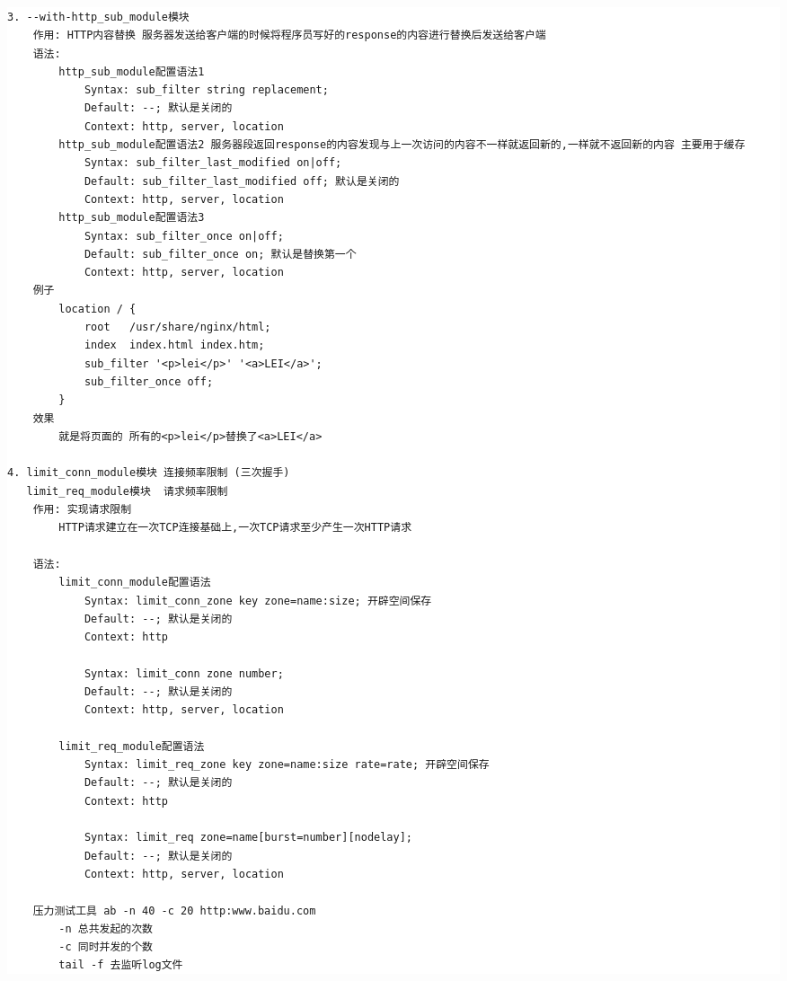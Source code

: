 
    
    3. --with-http_sub_module模块 
        作用: HTTP内容替换 服务器发送给客户端的时候将程序员写好的response的内容进行替换后发送给客户端
        语法:
            http_sub_module配置语法1
                Syntax: sub_filter string replacement;
                Default: --; 默认是关闭的
                Context: http, server, location
            http_sub_module配置语法2 服务器段返回response的内容发现与上一次访问的内容不一样就返回新的,一样就不返回新的内容 主要用于缓存
                Syntax: sub_filter_last_modified on|off;
                Default: sub_filter_last_modified off; 默认是关闭的
                Context: http, server, location
            http_sub_module配置语法3 
                Syntax: sub_filter_once on|off;
                Default: sub_filter_once on; 默认是替换第一个
                Context: http, server, location
        例子
            location / {
                root   /usr/share/nginx/html;
                index  index.html index.htm;
                sub_filter '<p>lei</p>' '<a>LEI</a>';
                sub_filter_once off;
            }
        效果
            就是将页面的 所有的<p>lei</p>替换了<a>LEI</a>

    4. limit_conn_module模块 连接频率限制 (三次握手)
       limit_req_module模块  请求频率限制
        作用: 实现请求限制
            HTTP请求建立在一次TCP连接基础上,一次TCP请求至少产生一次HTTP请求

        语法:
            limit_conn_module配置语法
                Syntax: limit_conn_zone key zone=name:size; 开辟空间保存
                Default: --; 默认是关闭的 
                Context: http
            
                Syntax: limit_conn zone number;
                Default: --; 默认是关闭的
                Context: http, server, location
            
            limit_req_module配置语法
                Syntax: limit_req_zone key zone=name:size rate=rate; 开辟空间保存
                Default: --; 默认是关闭的 
                Context: http
            
                Syntax: limit_req zone=name[burst=number][nodelay];
                Default: --; 默认是关闭的
                Context: http, server, location
        
        压力测试工具 ab -n 40 -c 20 http:www.baidu.com
            -n 总共发起的次数
            -c 同时并发的个数
            tail -f 去监听log文件
